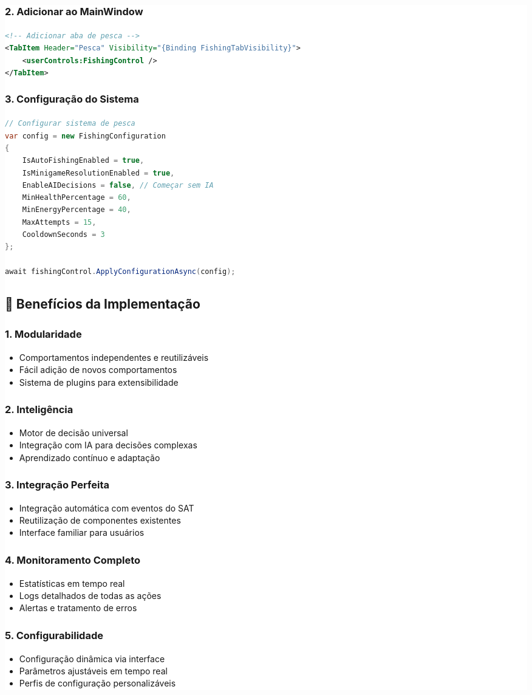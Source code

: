 ### **2. Adicionar ao MainWindow**
```xml
<!-- Adicionar aba de pesca -->
<TabItem Header="Pesca" Visibility="{Binding FishingTabVisibility}">
    <userControls:FishingControl />
</TabItem>
```

### **3. Configuração do Sistema**
```csharp
// Configurar sistema de pesca
var config = new FishingConfiguration
{
    IsAutoFishingEnabled = true,
    IsMinigameResolutionEnabled = true,
    EnableAIDecisions = false, // Começar sem IA
    MinHealthPercentage = 60,
    MinEnergyPercentage = 40,
    MaxAttempts = 15,
    CooldownSeconds = 3
};

await fishingControl.ApplyConfigurationAsync(config);
```

## 🚀 **Benefícios da Implementação**

### **1. Modularidade**
- Comportamentos independentes e reutilizáveis
- Fácil adição de novos comportamentos
- Sistema de plugins para extensibilidade

### **2. Inteligência**
- Motor de decisão universal
- Integração com IA para decisões complexas
- Aprendizado contínuo e adaptação

### **3. Integração Perfeita**
- Integração automática com eventos do SAT
- Reutilização de componentes existentes
- Interface familiar para usuários

### **4. Monitoramento Completo**
- Estatísticas em tempo real
- Logs detalhados de todas as ações
- Alertas e tratamento de erros

### **5. Configurabilidade**
- Configuração dinâmica via interface
- Parâmetros ajustáveis em tempo real
- Perfis de configuração personalizáveis
